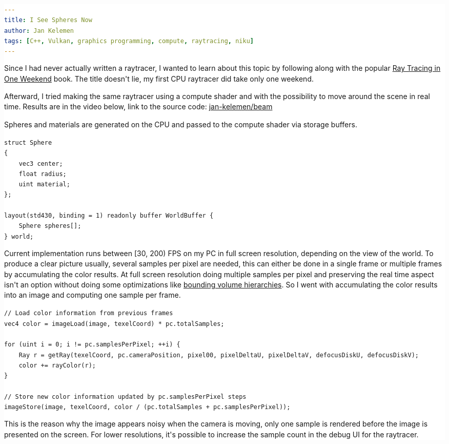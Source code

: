 ```yaml
---
title: I See Spheres Now
author: Jan Kelemen
tags: [C++, Vulkan, graphics programming, compute, raytracing, niku]
---
```


Since I had never actually written a raytracer, I wanted to learn about this topic by following along with the popular
[Ray Tracing in One Weekend](https://raytracing.github.io/books/RayTracingInOneWeekend.html) book.
The title doesn't lie, my first CPU raytracer did take only one weekend.

Afterward, I tried making the same raytracer using a compute shader and with the possibility to move around the scene in real time. 
Results are in the video below, link to the source code: [jan-kelemen/beam](https://github.com/jan-kelemen/beam)
<iframe width="1000" height="562" src="https://www.youtube.com/embed/JA4OlH6nH3M" title="beam - compute shader raytracer" frameborder="0" allow="accelerometer; autoplay; clipboard-write; encrypted-media; gyroscope; picture-in-picture; web-share" referrerpolicy="strict-origin-when-cross-origin" allowfullscreen></iframe>

Spheres and materials are generated on the CPU and passed to the compute shader via storage buffers.
```
struct Sphere
{
    vec3 center;
    float radius;
    uint material;
};

layout(std430, binding = 1) readonly buffer WorldBuffer {
    Sphere spheres[];
} world;
```

Current implementation runs between [30, 200) FPS on my PC in full screen resolution, depending on the view of the world.
To produce a clear picture usually, several samples per pixel are needed, this can either be done in a single frame or multiple frames by accumulating the color results.
At full screen resolution doing multiple samples per pixel and preserving the real time aspect isn't an option without doing some optimizations like [bounding volume hierarchies](https://en.wikipedia.org/wiki/Bounding_volume_hierarchy).
So I went with accumulating the color results into an image and computing one sample per frame.
```
// Load color information from previous frames
vec4 color = imageLoad(image, texelCoord) * pc.totalSamples;

for (uint i = 0; i != pc.samplesPerPixel; ++i) {
    Ray r = getRay(texelCoord, pc.cameraPosition, pixel00, pixelDeltaU, pixelDeltaV, defocusDiskU, defocusDiskV);
    color += rayColor(r);
}

// Store new color information updated by pc.samplesPerPixel steps
imageStore(image, texelCoord, color / (pc.totalSamples + pc.samplesPerPixel));
```
This is the reason why the image appears noisy when the camera is moving, only one sample is rendered before the image is presented on the screen.
For lower resolutions, it's possible to increase the sample count in the debug UI for the raytracer.
